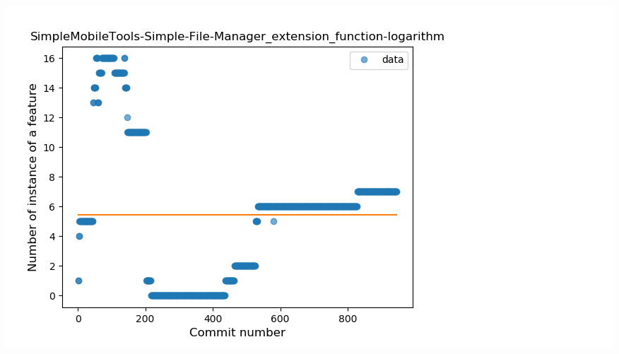 ![SimpleMobileTools-Simple-File-Manager T6](../plots/SimpleMobileTools-Simple-File-Manager_extension_function_T6.png)
